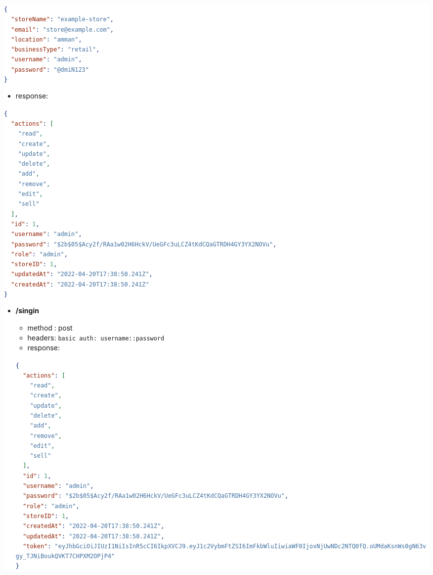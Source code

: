   ```json
  {
    "storeName": "example-store",
    "email": "store@example.com",
    "location": "amman",
    "businessType": "retail",
    "username": "admin",
    "password": "@dmiN123"
  }
  ```

  - response:

  ```json
  {
    "actions": [
      "read",
      "create",
      "update",
      "delete",
      "add",
      "remove",
      "edit",
      "sell"
    ],
    "id": 1,
    "username": "admin",
    "password": "$2b$05$Acy2f/RAa1w02H6HckV/UeGFc3uLCZ4tKdCQaGTRDH4GY3YX2NOVu",
    "role": "admin",
    "storeID": 1,
    "updatedAt": "2022-04-20T17:38:50.241Z",
    "createdAt": "2022-04-20T17:38:50.241Z"
  }
  ```

- **/singin**

  - method : post
  - headers:
    `basic auth: username::password`
  - response:

  ```json
  {
    "actions": [
      "read",
      "create",
      "update",
      "delete",
      "add",
      "remove",
      "edit",
      "sell"
    ],
    "id": 1,
    "username": "admin",
    "password": "$2b$05$Acy2f/RAa1w02H6HckV/UeGFc3uLCZ4tKdCQaGTRDH4GY3YX2NOVu",
    "role": "admin",
    "storeID": 1,
    "createdAt": "2022-04-20T17:38:50.241Z",
    "updatedAt": "2022-04-20T17:38:50.241Z",
    "token": "eyJhbGciOiJIUzI1NiIsInR5cCI6IkpXVCJ9.eyJ1c2VybmFtZSI6ImFkbWluIiwiaWF0IjoxNjUwNDc2NTQ0fQ.oUMdaKsnWs0gN63vgy_TJNiBoukQVKT7CHPXM2OPjP4"
  }
  ```
